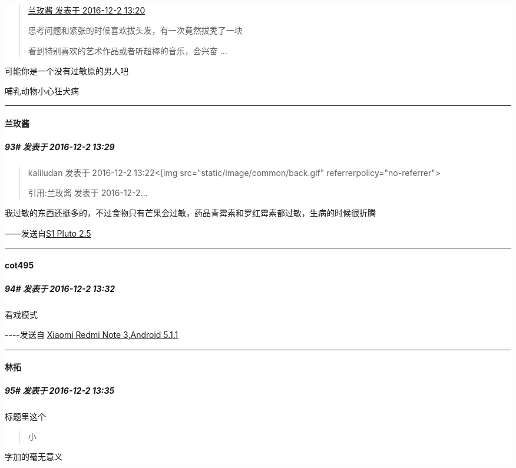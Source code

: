 <blockquote><a href="httphttps://bbs.saraba1st.com/2b/forum.php?mod=redirect&amp;goto=findpost&amp;pid=34355699&amp;ptid=1351735" target="_blank">兰玫酱 发表于 2016-12-2 13:20</a>

思考问题和紧张的时候喜欢拔头发，有一次竟然拔秃了一块

看到特别喜欢的艺术作品或者听超棒的音乐，会兴奋 ...</blockquote>
可能你是一个没有过敏原的男人吧

哺乳动物小心狂犬病







-----

####  兰玫酱  
##### 93#       发表于 2016-12-2 13:29



<blockquote>kaliludan 发表于 2016-12-2 13:22<[img src="static/image/common/back.gif" referrerpolicy="no-referrer">

引用:兰玫酱 发表于 2016-12-2...</blockquote>
我过敏的东西还挺多的，不过食物只有芒果会过敏，药品青霉素和罗红霉素都过敏，生病的时候很折腾


——发送自[S1 Pluto 2.5](https://itunes.apple.com/cn/app/s1-pluto/id889820003?mt=8)







-----

####  cot495  
##### 94#       发表于 2016-12-2 13:32




看戏模式


----发送自 [Xiaomi Redmi Note 3,Android 5.1.1](http://stage1.5j4m.com/?1.21)







-----

####  林拓  
##### 95#       发表于 2016-12-2 13:35




标题里这个<blockquote>小</blockquote>字加的毫无意义


